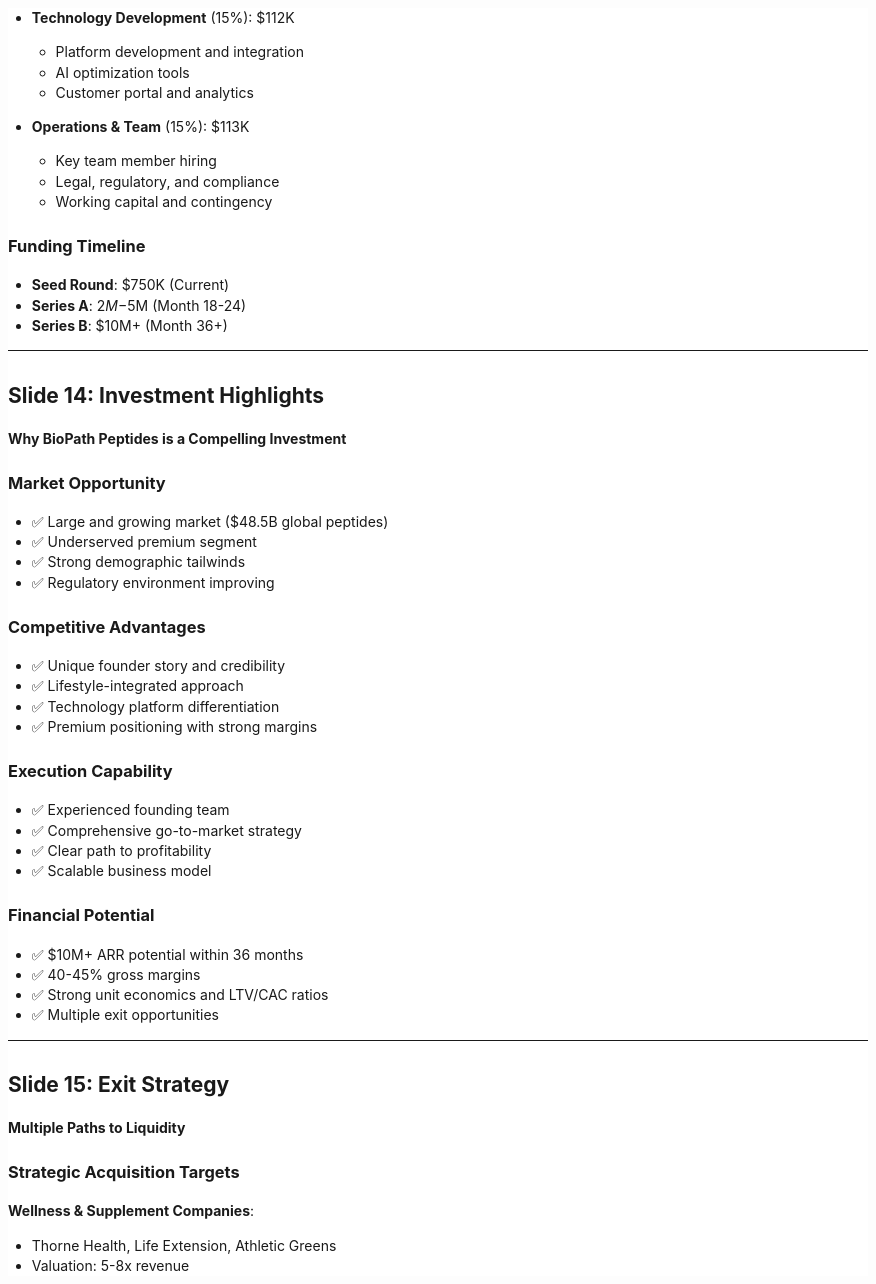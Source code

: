 - **Technology Development** (15%): $112K
  - Platform development and integration
  - AI optimization tools
  - Customer portal and analytics

- **Operations & Team** (15%): $113K
  - Key team member hiring
  - Legal, regulatory, and compliance
  - Working capital and contingency

### Funding Timeline
- **Seed Round**: $750K (Current)
- **Series A**: $2M-$5M (Month 18-24)
- **Series B**: $10M+ (Month 36+)

---

## Slide 14: Investment Highlights
**Why BioPath Peptides is a Compelling Investment**

### Market Opportunity
- ✅ Large and growing market ($48.5B global peptides)
- ✅ Underserved premium segment
- ✅ Strong demographic tailwinds
- ✅ Regulatory environment improving

### Competitive Advantages
- ✅ Unique founder story and credibility
- ✅ Lifestyle-integrated approach
- ✅ Technology platform differentiation
- ✅ Premium positioning with strong margins

### Execution Capability
- ✅ Experienced founding team
- ✅ Comprehensive go-to-market strategy
- ✅ Clear path to profitability
- ✅ Scalable business model

### Financial Potential
- ✅ $10M+ ARR potential within 36 months
- ✅ 40-45% gross margins
- ✅ Strong unit economics and LTV/CAC ratios
- ✅ Multiple exit opportunities

---

## Slide 15: Exit Strategy
**Multiple Paths to Liquidity**

### Strategic Acquisition Targets
**Wellness & Supplement Companies**:
- Thorne Health, Life Extension, Athletic Greens
- Valuation: 5-8x revenue
